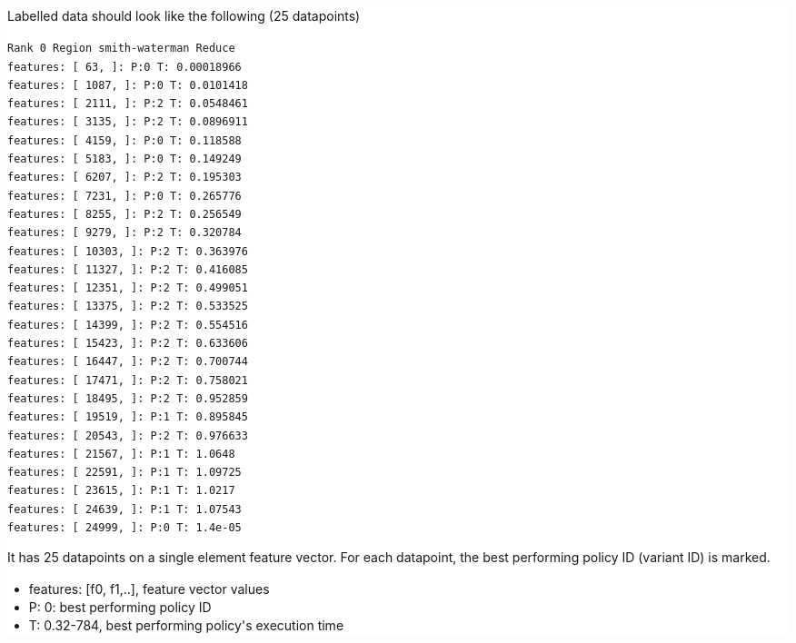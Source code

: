 Labelled data should look like the following (25 datapoints)
```
Rank 0 Region smith-waterman Reduce 
features: [ 63, ]: P:0 T: 0.00018966
features: [ 1087, ]: P:0 T: 0.0101418
features: [ 2111, ]: P:2 T: 0.0548461
features: [ 3135, ]: P:2 T: 0.0896911
features: [ 4159, ]: P:0 T: 0.118588
features: [ 5183, ]: P:0 T: 0.149249
features: [ 6207, ]: P:2 T: 0.195303
features: [ 7231, ]: P:0 T: 0.265776
features: [ 8255, ]: P:2 T: 0.256549
features: [ 9279, ]: P:2 T: 0.320784
features: [ 10303, ]: P:2 T: 0.363976
features: [ 11327, ]: P:2 T: 0.416085
features: [ 12351, ]: P:2 T: 0.499051
features: [ 13375, ]: P:2 T: 0.533525
features: [ 14399, ]: P:2 T: 0.554516
features: [ 15423, ]: P:2 T: 0.633606
features: [ 16447, ]: P:2 T: 0.700744
features: [ 17471, ]: P:2 T: 0.758021
features: [ 18495, ]: P:2 T: 0.952859
features: [ 19519, ]: P:1 T: 0.895845
features: [ 20543, ]: P:2 T: 0.976633
features: [ 21567, ]: P:1 T: 1.0648 
features: [ 22591, ]: P:1 T: 1.09725
features: [ 23615, ]: P:1 T: 1.0217 
features: [ 24639, ]: P:1 T: 1.07543
features: [ 24999, ]: P:0 T: 1.4e-05
```
It has 25 datapoints on a single element feature vector. For each datapoint, the best performing policy ID (variant ID) is marked.
* features: [f0, f1,..], feature vector values
* P: 0:  best performing policy ID
* T: 0.32-784, best performing policy's execution time
